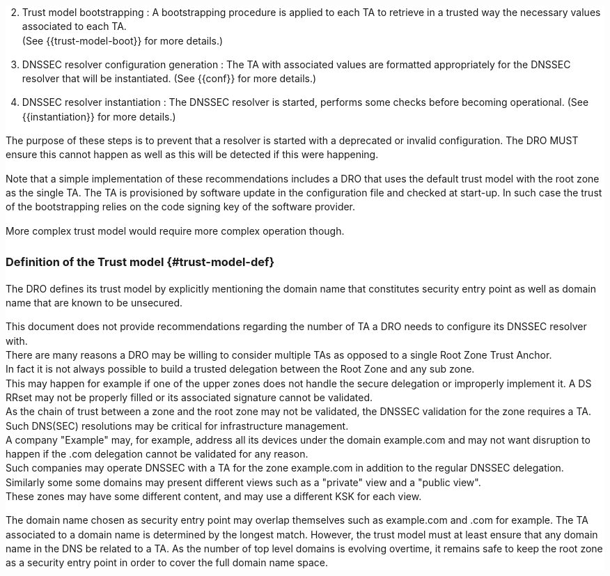 2. Trust model bootstrapping
: A bootstrapping procedure is applied to each TA to retrieve in a trusted way the necessary values associated to each TA.  
(See {{trust-model-boot}} for more details.)

3. DNSSEC resolver configuration generation
:  The TA with associated values are formatted appropriately for the DNSSEC resolver that will be instantiated. 
(See {{conf}} for more details.)

4. DNSSEC resolver instantiation 
: The DNSSEC resolver is started, performs some checks before becoming operational. 
(See {{instantiation}} for more details.)


The purpose of these steps is to prevent that a resolver is started with
a deprecated or invalid configuration. 
The DRO MUST ensure this cannot happen as well as this will be detected if this were happening. 

Note that a simple implementation of these recommendations includes a DRO that uses the default trust model with the root zone as the single TA. 
The TA is provisioned by software update in the configuration file and checked at start-up. 
In such case the trust of the bootstrapping relies on the code signing key of the software provider.   

More complex trust model would require more complex operation though.  


### Definition of the Trust model {#trust-model-def}

The DRO defines its trust model by explicitly mentioning the domain name that constitutes security entry point as well as domain name that are known to be unsecured. 

This document does not provide recommendations regarding the number of TA a DRO needs to configure its DNSSEC resolver with.  
There are many reasons a DRO may be willing to consider multiple TAs as opposed to  a  single Root Zone Trust Anchor.  
In fact it is not always possible to build a trusted delegation between the Root Zone and any sub zone.  
This may happen for example if one of the upper zones does not handle the secure delegation or improperly implement it. 
A DS RRset may not be properly filled or its associated signature cannot be validated.  
As the chain of trust between a zone and the root zone may not be validated, the DNSSEC validation for the zone requires a TA.  
Such DNS(SEC) resolutions may be critical for infrastructure management.  
A company "Example" may, for example, address all its devices under the domain example.com and may not want disruption to happen if the .com delegation cannot be validated for any reason.  
Such companies may operate DNSSEC with a TA for the zone example.com in addition to the regular DNSSEC delegation.  
Similarly some some domains may present different views such as a "private" view and a "public view".  
These zones may have some different content, and may use a different KSK for each view.

The domain name chosen as security entry point may overlap themselves such as example.com and .com for example. 
The TA associated to a domain name is determined by the longest match. 
However, the trust model must at least  ensure that any domain name in the DNS be related to a TA. 
As the number of top level domains is evolving overtime, it remains safe to keep the root zone as a security entry point in order to cover the full domain name space. 
